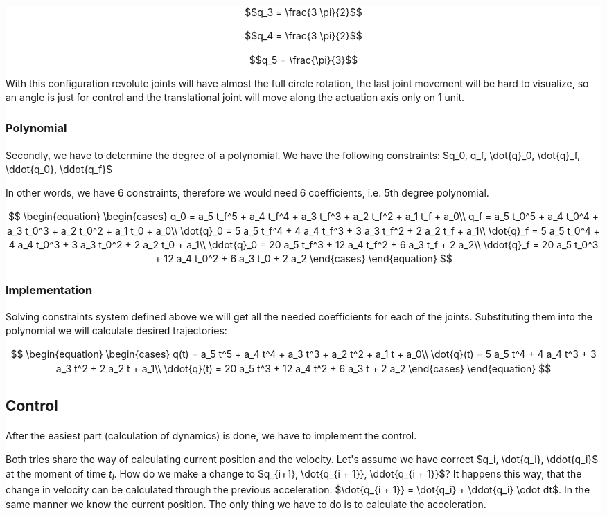 $$q_3 = \frac{3 \pi}{2}$$

$$q_4 = \frac{3 \pi}{2}$$

$$q_5 = \frac{\pi}{3}$$

With this configuration revolute joints will have almost the full circle rotation, the last joint movement will be hard to visualize, so an angle is just for control and the translational joint will move along the actuation axis only on 1 unit.

### Polynomial

Secondly, we have to determine the degree of a polynomial. We have the following constraints: $q_0, q_f, \dot{q}_0, \dot{q}_f, \ddot{q_0}, \ddot{q_f}$

In other words, we have 6 constraints, therefore we would need 6 coefficients, i.e. 5th degree polynomial.

$$
\begin{equation}
\begin{cases}
q_0 = a_5 t_f^5 + a_4 t_f^4 + a_3 t_f^3 + a_2 t_f^2 + a_1 t_f + a_0\\
q_f = a_5 t_0^5 + a_4 t_0^4 + a_3 t_0^3 + a_2 t_0^2 + a_1 t_0 + a_0\\
\dot{q}_0 = 5 a_5 t_f^4 + 4 a_4 t_f^3 + 3 a_3 t_f^2 + 2 a_2 t_f + a_1\\
\dot{q}_f = 5 a_5 t_0^4 + 4 a_4 t_0^3 + 3 a_3 t_0^2 + 2 a_2 t_0 + a_1\\
\ddot{q}_0 = 20 a_5 t_f^3 + 12 a_4 t_f^2 + 6 a_3 t_f + 2 a_2\\
\ddot{q}_f = 20 a_5 t_0^3 + 12 a_4 t_0^2 + 6 a_3 t_0 + 2 a_2
\end{cases}
\end{equation}
$$

### Implementation

Solving constraints system defined above we will get all the needed coefficients for each of the joints. Substituting them into the polynomial we will calculate desired trajectories:

$$
\begin{equation}
\begin{cases}
q(t) = a_5 t^5 + a_4 t^4 + a_3 t^3 + a_2 t^2 + a_1 t + a_0\\
\dot{q}(t) = 5 a_5 t^4 + 4 a_4 t^3 + 3 a_3 t^2 + 2 a_2 t + a_1\\
\ddot{q}(t) = 20 a_5 t^3 + 12 a_4 t^2 + 6 a_3 t + 2 a_2
\end{cases}
\end{equation}
$$

## Control

After the easiest part (calculation of dynamics) is done, we have to implement the control. 

Both tries share the way of calculating current position and the velocity.
Let's assume we have correct $q_i, \dot{q_i}, \ddot{q_i}$ at the moment of time $t_i$. How do we make a change to $q_{i+1}, \dot{q_{i + 1}}, \ddot{q_{i + 1}}$? It happens this way, that the change in velocity can be calculated through the previous acceleration: $\dot{q_{i + 1}} = \dot{q_i} + \ddot{q_i} \cdot dt$. In the same manner we know the current position. The only thing we have to do is to calculate the acceleration.
